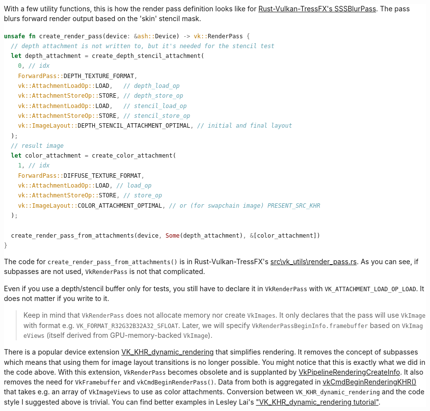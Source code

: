 With a few utility functions, this is how the render pass definition looks like for [Rust-Vulkan-TressFX's SSSBlurPass](https://github.com/Scthe/Rust-Vulkan-TressFX/blob/c0a020e1117bbb2d4ab6737738d8f89b9cb8b4b1/src/render_graph/sss_blur_pass.rs#L70). The pass blurs forward render output based on the 'skin' stencil mask.

```rust
unsafe fn create_render_pass(device: &ash::Device) -> vk::RenderPass {
  // depth attachment is not written to, but it's needed for the stencil test
  let depth_attachment = create_depth_stencil_attachment(
    0, // idx
    ForwardPass::DEPTH_TEXTURE_FORMAT,
    vk::AttachmentLoadOp::LOAD,   // depth_load_op
    vk::AttachmentStoreOp::STORE, // depth_store_op
    vk::AttachmentLoadOp::LOAD,   // stencil_load_op
    vk::AttachmentStoreOp::STORE, // stencil_store_op
    vk::ImageLayout::DEPTH_STENCIL_ATTACHMENT_OPTIMAL, // initial and final layout
  );
  // result image
  let color_attachment = create_color_attachment(
    1, // idx
    ForwardPass::DIFFUSE_TEXTURE_FORMAT,
    vk::AttachmentLoadOp::LOAD, // load_op
    vk::AttachmentStoreOp::STORE, // store_op
    vk::ImageLayout::COLOR_ATTACHMENT_OPTIMAL, // or (for swapchain image) PRESENT_SRC_KHR
  );

  create_render_pass_from_attachments(device, Some(depth_attachment), &[color_attachment])
}
```

The code for `create_render_pass_from_attachments()` is in Rust-Vulkan-TressFX's [src\vk_utils\render_pass.rs](https://github.com/Scthe/Rust-Vulkan-TressFX/blob/c0a020e1117bbb2d4ab6737738d8f89b9cb8b4b1/src/vk_utils/render_pass.rs#L67). As you can see, if subpasses are not used, `VkRenderPass` is not that complicated.

Even if you use a depth/stencil buffer only for tests, you still have to declare it in `VkRenderPass` with `VK_ATTACHMENT_LOAD_OP_LOAD`. It does not matter if you write to it.

> Keep in mind that `VkRenderPass` does not allocate memory nor create `VkImages`. It only declares that the pass will use `VkImage` with format e.g. `VK_FORMAT_R32G32B32A32_SFLOAT`. Later, we will specify `VkRenderPassBeginInfo.framebuffer` based on `VkImageViews` (itself derived from GPU-memory-backed `VkImage`).


There is a popular device extension [VK_KHR_dynamic_rendering](https://registry.khronos.org/vulkan/specs/1.3-extensions/man/html/VK_KHR_dynamic_rendering.html) that simplifies rendering. It removes the concept of subpasses which means that using them for image layout transitions is no longer possible. You might notice that this is exactly what we did in the code above. With this extension, `VkRenderPass` becomes obsolete and is supplanted by [VkPipelineRenderingCreateInfo](https://registry.khronos.org/vulkan/specs/1.3-extensions/man/html/VkPipelineRenderingCreateInfoKHR.html). It also removes the need for `VkFramebuffer` and `vkCmdBeginRenderPass()`. Data from both is aggregated in [vkCmdBeginRenderingKHR()](https://registry.khronos.org/vulkan/specs/1.3-extensions/man/html/vkCmdBeginRenderingKHR.html) that takes e.g. an array of `VkImageViews` to use as color attachments. Conversion between `VK_KHR_dynamic_rendering` and the code style I suggested above is trivial. You can find better examples in Lesley Lai's ["VK_KHR_dynamic_rendering tutorial"](https://lesleylai.info/en/vk-khr-dynamic-rendering/).
